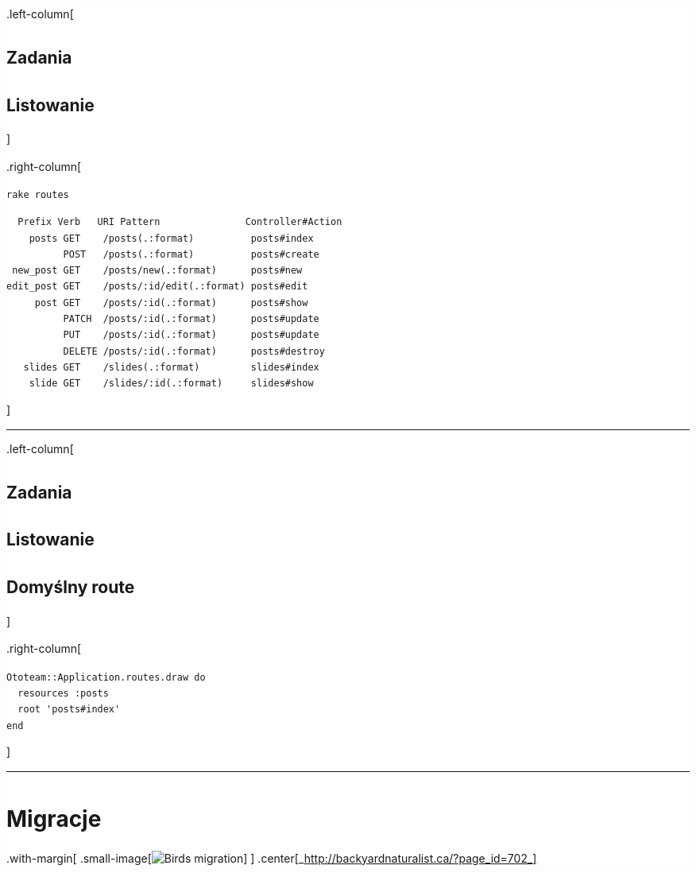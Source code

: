 
.left-column[
## Zadania
## Listowanie
]

.right-column[
```
rake routes
```

```
  Prefix Verb   URI Pattern               Controller#Action
    posts GET    /posts(.:format)          posts#index
          POST   /posts(.:format)          posts#create
 new_post GET    /posts/new(.:format)      posts#new
edit_post GET    /posts/:id/edit(.:format) posts#edit
     post GET    /posts/:id(.:format)      posts#show
          PATCH  /posts/:id(.:format)      posts#update
          PUT    /posts/:id(.:format)      posts#update
          DELETE /posts/:id(.:format)      posts#destroy
   slides GET    /slides(.:format)         slides#index
    slide GET    /slides/:id(.:format)     slides#show
```
]


---

.left-column[
## Zadania
## Listowanie
## Domyślny route
]

.right-column[
```
Ototeam::Application.routes.draw do
  resources :posts
  root 'posts#index'
end
```
]

---

# Migracje

.with-margin[
.small-image[![Birds migration](http://backyardnaturalist.ca/wp-content/uploads/2011/06/migration1.jpg)]
]
.center[_http://backyardnaturalist.ca/?page_id=702_]
